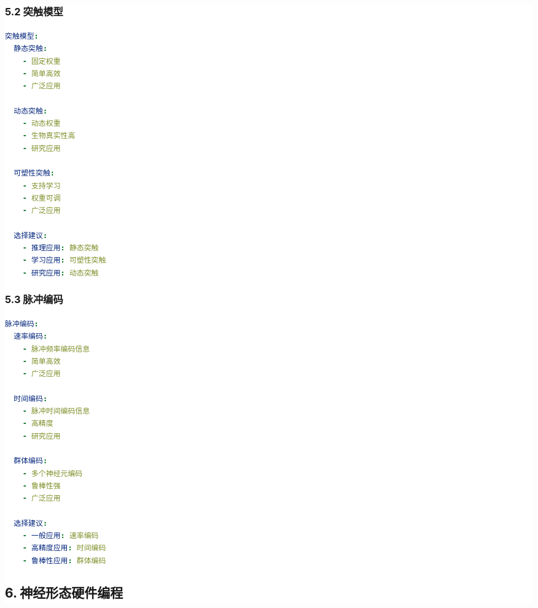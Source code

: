 ### 5.2 突触模型

```yaml
突触模型:
  静态突触:
    - 固定权重
    - 简单高效
    - 广泛应用
  
  动态突触:
    - 动态权重
    - 生物真实性高
    - 研究应用
  
  可塑性突触:
    - 支持学习
    - 权重可调
    - 广泛应用
  
  选择建议:
    - 推理应用: 静态突触
    - 学习应用: 可塑性突触
    - 研究应用: 动态突触
```

### 5.3 脉冲编码

```yaml
脉冲编码:
  速率编码:
    - 脉冲频率编码信息
    - 简单高效
    - 广泛应用
  
  时间编码:
    - 脉冲时间编码信息
    - 高精度
    - 研究应用
  
  群体编码:
    - 多个神经元编码
    - 鲁棒性强
    - 广泛应用
  
  选择建议:
    - 一般应用: 速率编码
    - 高精度应用: 时间编码
    - 鲁棒性应用: 群体编码
```

## 6. 神经形态硬件编程
